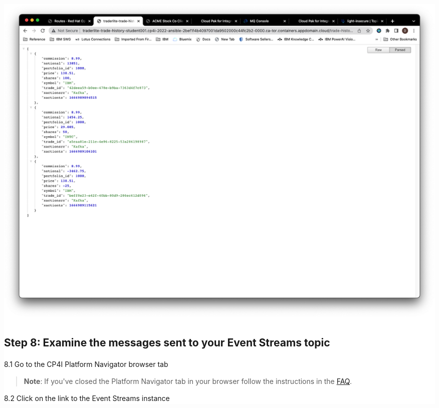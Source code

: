   [![](images/trade-history2.png)](images/trade-history2.png)


## Step 8: Examine the messages sent to your Event Streams topic

8.1 Go to the CP4I Platform Navigator browser tab

  > **Note**: If you've closed the Platform Navigator tab in your browser follow the instructions in the [FAQ](https://ibmcp4i.github.io/cloudpakforintegration-multitenant-workshop/faq/).

8.2 Click on the link to the Event Streams instance
